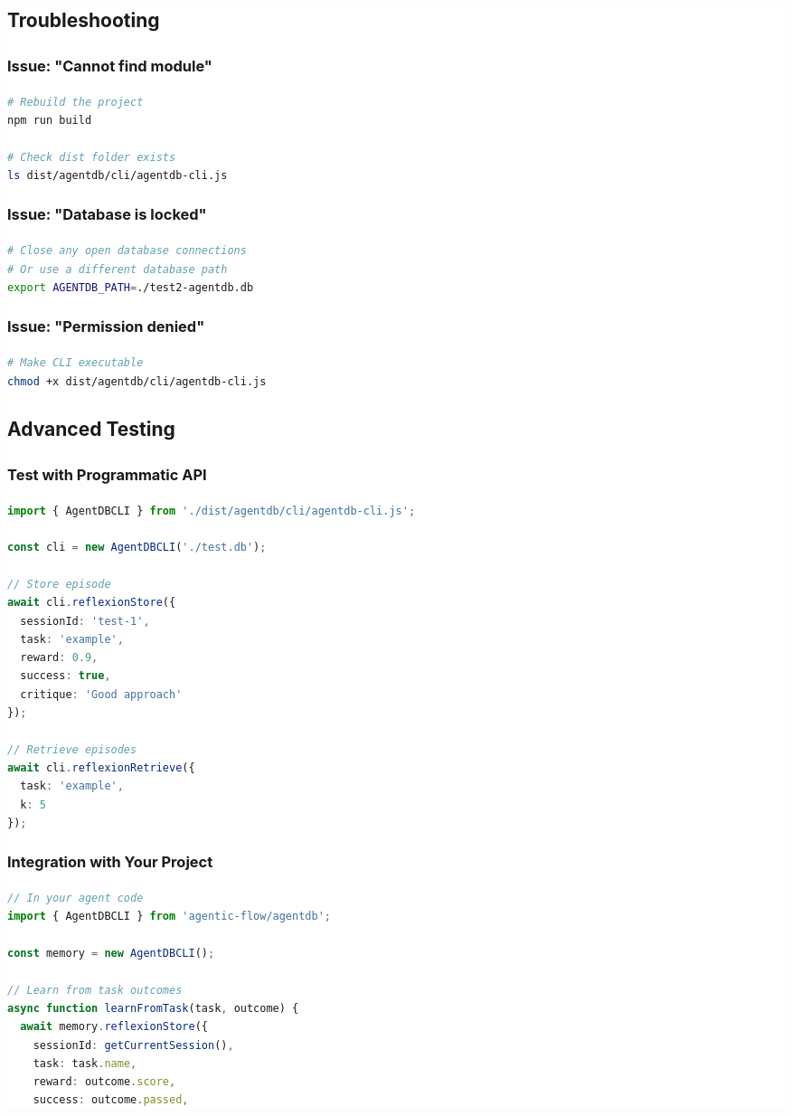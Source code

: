 ## Troubleshooting

### Issue: "Cannot find module"
```bash
# Rebuild the project
npm run build

# Check dist folder exists
ls dist/agentdb/cli/agentdb-cli.js
```

### Issue: "Database is locked"
```bash
# Close any open database connections
# Or use a different database path
export AGENTDB_PATH=./test2-agentdb.db
```

### Issue: "Permission denied"
```bash
# Make CLI executable
chmod +x dist/agentdb/cli/agentdb-cli.js
```

## Advanced Testing

### Test with Programmatic API
```typescript
import { AgentDBCLI } from './dist/agentdb/cli/agentdb-cli.js';

const cli = new AgentDBCLI('./test.db');

// Store episode
await cli.reflexionStore({
  sessionId: 'test-1',
  task: 'example',
  reward: 0.9,
  success: true,
  critique: 'Good approach'
});

// Retrieve episodes
await cli.reflexionRetrieve({
  task: 'example',
  k: 5
});
```

### Integration with Your Project
```typescript
// In your agent code
import { AgentDBCLI } from 'agentic-flow/agentdb';

const memory = new AgentDBCLI();

// Learn from task outcomes
async function learnFromTask(task, outcome) {
  await memory.reflexionStore({
    sessionId: getCurrentSession(),
    task: task.name,
    reward: outcome.score,
    success: outcome.passed,
```